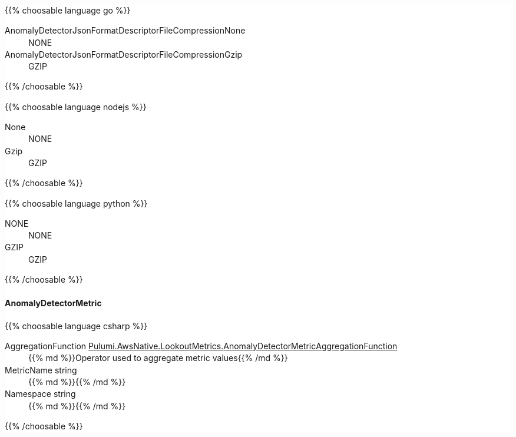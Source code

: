 {{% choosable language go %}}
<dl class="tabular"><dt>Anomaly<wbr>Detector<wbr>Json<wbr>Format<wbr>Descriptor<wbr>File<wbr>Compression<wbr>None</dt>
    <dd>NONE</dd><dt>Anomaly<wbr>Detector<wbr>Json<wbr>Format<wbr>Descriptor<wbr>File<wbr>Compression<wbr>Gzip</dt>
    <dd>GZIP</dd></dl>
{{% /choosable %}}

{{% choosable language nodejs %}}
<dl class="tabular"><dt>None</dt>
    <dd>NONE</dd><dt>Gzip</dt>
    <dd>GZIP</dd></dl>
{{% /choosable %}}

{{% choosable language python %}}
<dl class="tabular"><dt>NONE</dt>
    <dd>NONE</dd><dt>GZIP</dt>
    <dd>GZIP</dd></dl>
{{% /choosable %}}

<h4 id="anomalydetectormetric">Anomaly<wbr>Detector<wbr>Metric</h4>

{{% choosable language csharp %}}
<dl class="resources-properties"><dt class="property-required"
            title="Required">
        <span id="aggregationfunction_csharp">
<a href="#aggregationfunction_csharp" style="color: inherit; text-decoration: inherit;">Aggregation<wbr>Function</a>
</span>
        <span class="property-indicator"></span>
        <span class="property-type"><a href="#anomalydetectormetricaggregationfunction">Pulumi.<wbr>Aws<wbr>Native.<wbr>Lookout<wbr>Metrics.<wbr>Anomaly<wbr>Detector<wbr>Metric<wbr>Aggregation<wbr>Function</a></span>
    </dt>
    <dd>{{% md %}}Operator used to aggregate metric values{{% /md %}}</dd><dt class="property-required"
            title="Required">
        <span id="metricname_csharp">
<a href="#metricname_csharp" style="color: inherit; text-decoration: inherit;">Metric<wbr>Name</a>
</span>
        <span class="property-indicator"></span>
        <span class="property-type">string</span>
    </dt>
    <dd>{{% md %}}{{% /md %}}</dd><dt class="property-optional"
            title="Optional">
        <span id="namespace_csharp">
<a href="#namespace_csharp" style="color: inherit; text-decoration: inherit;">Namespace</a>
</span>
        <span class="property-indicator"></span>
        <span class="property-type">string</span>
    </dt>
    <dd>{{% md %}}{{% /md %}}</dd></dl>
{{% /choosable %}}
